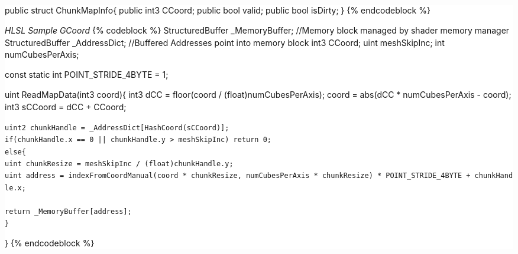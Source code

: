 
public struct ChunkMapInfo{
    public int3 CCoord;
    public bool valid;
    public bool isDirty;
}
{% endcodeblock %}


<i>HLSL Sample GCoord</i>
{% codeblock %}
StructuredBuffer<uint> _MemoryBuffer; //Memory block managed by shader memory manager
StructuredBuffer<uint2> _AddressDict; //Buffered Addresses point into memory block
int3 CCoord;
uint meshSkipInc;
int numCubesPerAxis;

const static int POINT_STRIDE_4BYTE = 1;

uint ReadMapData(int3 coord){
    int3 dCC = floor(coord / (float)numCubesPerAxis);
    coord = abs(dCC * numCubesPerAxis - coord);
    int3 sCCoord = dCC + CCoord;

    uint2 chunkHandle = _AddressDict[HashCoord(sCCoord)];
    if(chunkHandle.x == 0 || chunkHandle.y > meshSkipInc) return 0; 
    else{
    uint chunkResize = meshSkipInc / (float)chunkHandle.y;
    uint address = indexFromCoordManual(coord * chunkResize, numCubesPerAxis * chunkResize) * POINT_STRIDE_4BYTE + chunkHandle.x;

    return _MemoryBuffer[address];
    }
}
{% endcodeblock %}



